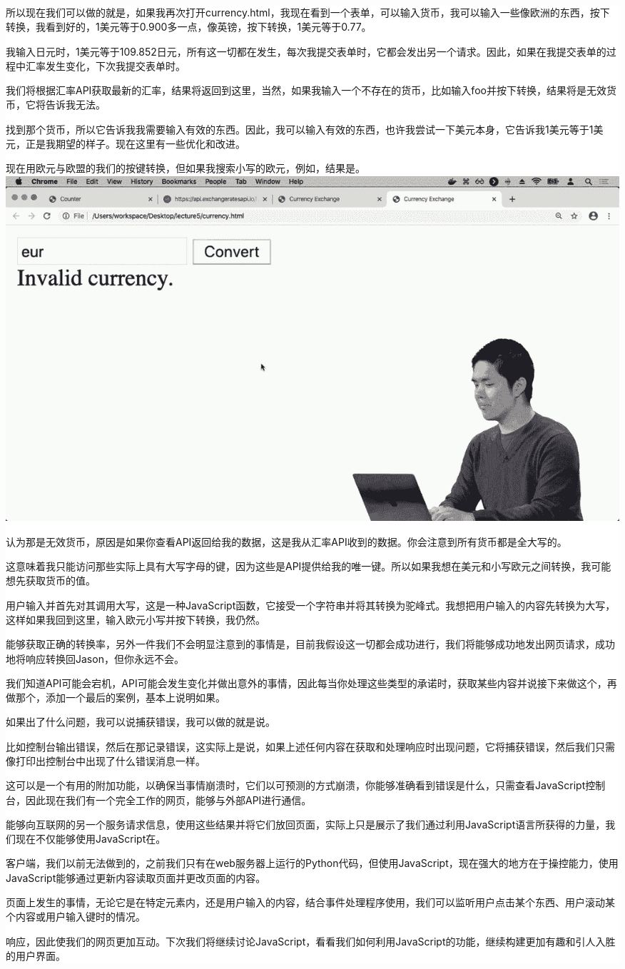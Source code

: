 所以现在我们可以做的就是，如果我再次打开currency.html，我现在看到一个表单，可以输入货币，我可以输入一些像欧洲的东西，按下转换，我看到好的，1美元等于0.900多一点，像英镑，按下转换，1美元等于0.77。

我输入日元时，1美元等于109.852日元，所有这一切都在发生，每次我提交表单时，它都会发出另一个请求。因此，如果在我提交表单的过程中汇率发生变化，下次我提交表单时。

我们将根据汇率API获取最新的汇率，结果将返回到这里，当然，如果我输入一个不存在的货币，比如输入foo并按下转换，结果将是无效货币，它将告诉我无法。

找到那个货币，所以它告诉我我需要输入有效的东西。因此，我可以输入有效的东西，也许我尝试一下美元本身，它告诉我1美元等于1美元，正是我期望的样子。现在这里有一些优化和改进。

现在用欧元与欧盟的我们的按键转换，但如果我搜索小写的欧元，例如，结果是。![](img/dc59dd7877c6ec784380fe9b1020ccd4_39.png)

认为那是无效货币，原因是如果你查看API返回给我的数据，这是我从汇率API收到的数据。你会注意到所有货币都是全大写的。

这意味着我只能访问那些实际上具有大写字母的键，因为这些是API提供给我的唯一键。所以如果我想在美元和小写欧元之间转换，我可能想先获取货币的值。

用户输入并首先对其调用大写，这是一种JavaScript函数，它接受一个字符串并将其转换为驼峰式。我想把用户输入的内容先转换为大写，这样如果我回到这里，输入欧元小写并按下转换，我仍然。

能够获取正确的转换率，另外一件我们不会明显注意到的事情是，目前我假设这一切都会成功进行，我们将能够成功地发出网页请求，成功地将响应转换回Jason，但你永远不会。

我们知道API可能会宕机，API可能会发生变化并做出意外的事情，因此每当你处理这些类型的承诺时，获取某些内容并说接下来做这个，再做那个，添加一个最后的案例，基本上说明如果。

如果出了什么问题，我可以说捕获错误，我可以做的就是说。

比如控制台输出错误，然后在那记录错误，这实际上是说，如果上述任何内容在获取和处理响应时出现问题，它将捕获错误，然后我们只需像打印出控制台中出现了什么错误消息一样。

这可以是一个有用的附加功能，以确保当事情崩溃时，它们以可预测的方式崩溃，你能够准确看到错误是什么，只需查看JavaScript控制台，因此现在我们有一个完全工作的网页，能够与外部API进行通信。

能够向互联网的另一个服务请求信息，使用这些结果并将它们放回页面，实际上只是展示了我们通过利用JavaScript语言所获得的力量，我们现在不仅能够使用JavaScript在。

客户端，我们以前无法做到的，之前我们只有在web服务器上运行的Python代码，但使用JavaScript，现在强大的地方在于操控能力，使用JavaScript能够通过更新内容读取页面并更改页面的内容。

页面上发生的事情，无论它是在特定元素内，还是用户输入的内容，结合事件处理程序使用，我们可以监听用户点击某个东西、用户滚动某个内容或用户输入键时的情况。

响应，因此使我们的网页更加互动。下次我们将继续讨论JavaScript，看看我们如何利用JavaScript的功能，继续构建更加有趣和引人入胜的用户界面。
